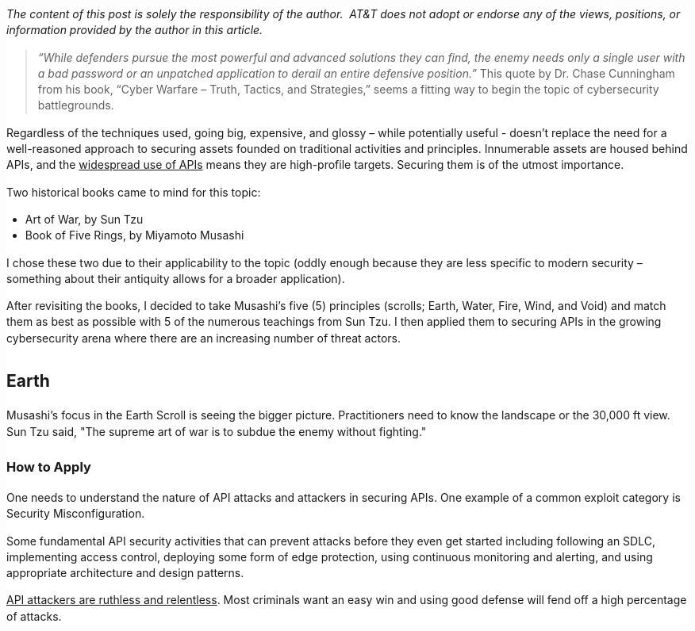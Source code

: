 <p><i>The content of this post is solely the responsibility of the author.&nbsp; AT&amp;T does not adopt or endorse any of the views, positions, or information provided by the author in this article.&nbsp;</i></p>

<blockquote>
<p><i>&ldquo;While defenders pursue the most powerful and advanced solutions they can find, the enemy needs only a single user with a bad password or an unpatched application to derail an entire defensive position.&rdquo;</i> This quote by Dr. Chase Cunningham from his book, &ldquo;Cyber Warfare &ndash; Truth, Tactics, and Strategies,&rdquo; seems a fitting way to begin the topic of cybersecurity battlegrounds.</p>
</blockquote>

<p>Regardless of the techniques used, going big, expensive, and glossy &ndash; while potentially useful - doesn&rsquo;t replace the need for a well-reasoned approach to securing assets founded on traditional activities and principles. Innumerable assets are housed behind APIs, and the <a href="https://www.csoonline.com/article/3527858/apis-are-becoming-a-major-target-for-credential-stuffing-attacks.html" target="_blank">widespread use of APIs</a> means they are high-profile targets. Securing them is of the utmost importance.</p>

<p>Two historical books came to mind for this topic:</p>

<ul>
	<li>Art of War, by Sun Tzu</li>
	<li>Book of Five Rings, by Miyamoto Musashi</li>
</ul>

<p>I chose these two due to their applicability to the topic (oddly enough because they are less specific to modern security &ndash; something about their antiquity allows for a broader application).</p>

<p>After revisiting the books, I decided to take Musashi&rsquo;s five (5) principles (scrolls; Earth, Water, Fire, Wind, and Void) and match them as best as possible with 5 of the numerous teachings from Sun Tzu. I then applied them to securing APIs in the growing cybersecurity arena where there are an increasing number of threat actors.</p>

<div>
<h2>Earth</h2>
</div>

<p>Musashi&rsquo;s focus in the Earth Scroll is seeing the bigger picture. Practitioners need to know the landscape or the 30,000 ft view. Sun Tzu said, "The supreme art of war is to subdue the enemy without fighting."</p>

<div>
<h3>How to Apply</h3>
</div>

<p>One needs to understand the nature of API attacks and attackers in securing APIs. One example of a common exploit category is Security Misconfiguration.</p>

<p>Some fundamental API security activities that can prevent attacks before they even get started including following an SDLC, implementing access control, deploying some form of edge protection, using continuous monitoring and alerting, and using appropriate architecture and design patterns.</p>

<p><a href="https://salt.security/api-security-trends" target="_blank">API attackers are ruthless and relentless</a>. Most criminals want an easy win and using good defense will fend off a high percentage of attacks.</p>
